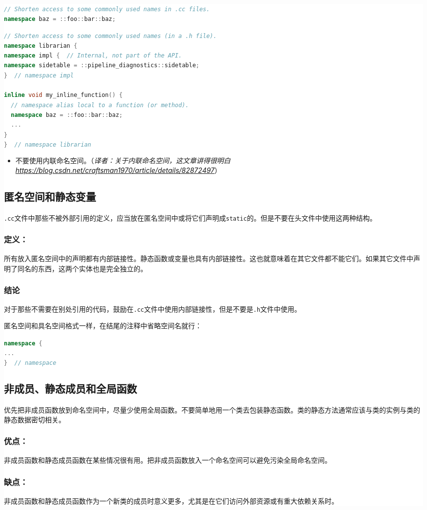   ```c++
  // Shorten access to some commonly used names in .cc files.
  namespace baz = ::foo::bar::baz;
  ```

  ```c++
  // Shorten access to some commonly used names (in a .h file).
  namespace librarian {
  namespace impl {  // Internal, not part of the API.
  namespace sidetable = ::pipeline_diagnostics::sidetable;
  }  // namespace impl
  
  inline void my_inline_function() {
    // namespace alias local to a function (or method).
    namespace baz = ::foo::bar::baz;
    ...
  }
  }  // namespace librarian
  ```

- 不要使用内联命名空间。（*译者：关于内联命名空间，这文章讲得很明白<https://blog.csdn.net/craftsman1970/article/details/82872497>*）



## 匿名空间和静态变量

`.cc`文件中那些不被外部引用的定义，应当放在匿名空间中或将它们声明成`static`的。但是不要在头文件中使用这两种结构。

### 定义：

所有放入匿名空间中的声明都有内部链接性。静态函数或变量也具有内部链接性。这也就意味着在其它文件都不能它们。如果其它文件中声明了同名的东西，这两个实体也是完全独立的。

###  结论

对于那些不需要在别处引用的代码，鼓励在`.cc`文件中使用内部链接性，但是不要是`.h`文件中使用。

匿名空间和具名空间格式一样，在结尾的注释中省略空间名就行：

```cpp
namespace {
...
}  // namespace
```


## 非成员、静态成员和全局函数

优先把非成员函数放到命名空间中，尽量少使用全局函数。不要简单地用一个类去包装静态函数。类的静态方法通常应该与类的实例与类的静态数据密切相关。

### 优点：

非成员函数和静态成员函数在某些情况很有用。把非成员函数放入一个命名空间可以避免污染全局命名空间。

### 缺点：

非成员函数和静态成员函数作为一个新类的成员时意义更多，尤其是在它们访问外部资源或有重大依赖关系时。
